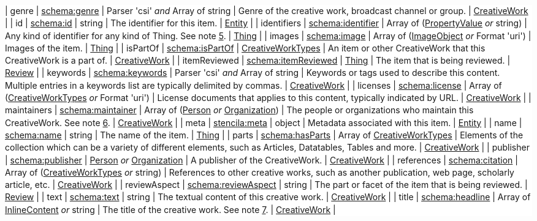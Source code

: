 | genre          | [schema:genre](https://schema.org/genre)                              | Parser 'csi' _and_ Array of string                                                                   | Genre of the creative work, broadcast channel or group.                                                                 | [CreativeWork](CreativeWork.md) |
| id             | [schema:id](https://schema.org/id)                                    | string                                                                                               | The identifier for this item.                                                                                           | [Entity](Entity.md)             |
| identifiers    | [schema:identifier](https://schema.org/identifier)                    | Array of ([PropertyValue](PropertyValue.md) _or_ string)                                             | Any kind of identifier for any kind of Thing. See note [5](#notes).                                                     | [Thing](Thing.md)               |
| images         | [schema:image](https://schema.org/image)                              | Array of ([ImageObject](ImageObject.md) _or_ Format 'uri')                                           | Images of the item.                                                                                                     | [Thing](Thing.md)               |
| isPartOf       | [schema:isPartOf](https://schema.org/isPartOf)                        | [CreativeWorkTypes](CreativeWorkTypes.md)                                                            | An item or other CreativeWork that this CreativeWork is a part of.                                                      | [CreativeWork](CreativeWork.md) |
| itemReviewed   | [schema:itemReviewed](https://schema.org/itemReviewed)                | [Thing](Thing.md)                                                                                    | The item that is being reviewed.                                                                                        | [Review](Review.md)             |
| keywords       | [schema:keywords](https://schema.org/keywords)                        | Parser 'csi' _and_ Array of string                                                                   | Keywords or tags used to describe this content. Multiple entries in a keywords list are typically delimited by commas.  | [CreativeWork](CreativeWork.md) |
| licenses       | [schema:license](https://schema.org/license)                          | Array of ([CreativeWorkTypes](CreativeWorkTypes.md) _or_ Format 'uri')                               | License documents that applies to this content, typically indicated by URL.                                             | [CreativeWork](CreativeWork.md) |
| maintainers    | [schema:maintainer](https://schema.org/maintainer)                    | Array of ([Person](Person.md) _or_ [Organization](Organization.md))                                  | The people or organizations who maintain this CreativeWork. See note [6](#notes).                                       | [CreativeWork](CreativeWork.md) |
| meta           | [stencila:meta](https://schema.stenci.la/meta.jsonld)                 | object                                                                                               | Metadata associated with this item.                                                                                     | [Entity](Entity.md)             |
| name           | [schema:name](https://schema.org/name)                                | string                                                                                               | The name of the item.                                                                                                   | [Thing](Thing.md)               |
| parts          | [schema:hasParts](https://schema.org/hasParts)                        | Array of [CreativeWorkTypes](CreativeWorkTypes.md)                                                   | Elements of the collection which can be a variety of different elements, such as Articles, Datatables, Tables and more. | [CreativeWork](CreativeWork.md) |
| publisher      | [schema:publisher](https://schema.org/publisher)                      | [Person](Person.md) _or_ [Organization](Organization.md)                                             | A publisher of the CreativeWork.                                                                                        | [CreativeWork](CreativeWork.md) |
| references     | [schema:citation](https://schema.org/citation)                        | Array of ([CreativeWorkTypes](CreativeWorkTypes.md) _or_ string)                                     | References to other creative works, such as another publication, web page, scholarly article, etc.                      | [CreativeWork](CreativeWork.md) |
| reviewAspect   | [schema:reviewAspect](https://schema.org/reviewAspect)                | string                                                                                               | The part or facet of the item that is being reviewed.                                                                   | [Review](Review.md)             |
| text           | [schema:text](https://schema.org/text)                                | string                                                                                               | The textual content of this creative work.                                                                              | [CreativeWork](CreativeWork.md) |
| title          | [schema:headline](https://schema.org/headline)                        | Array of [InlineContent](InlineContent.md) _or_ string                                               | The title of the creative work. See note [7](#notes).                                                                   | [CreativeWork](CreativeWork.md) |